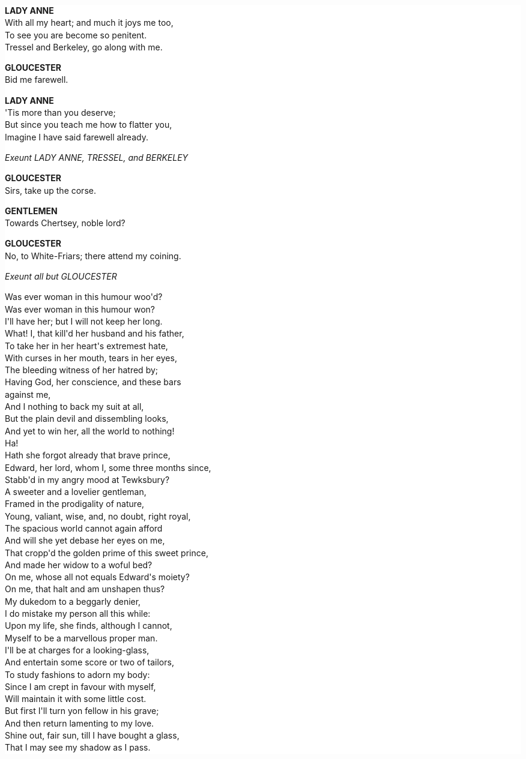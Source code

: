 **LADY ANNE**  
With all my heart; and much it joys me too,  
To see you are become so penitent.  
Tressel and Berkeley, go along with me.

**GLOUCESTER**  
Bid me farewell.

**LADY ANNE**  
'Tis more than you deserve;  
But since you teach me how to flatter you,  
Imagine I have said farewell already.

_Exeunt LADY ANNE, TRESSEL, and BERKELEY_

**GLOUCESTER**  
Sirs, take up the corse.

**GENTLEMEN**  
Towards Chertsey, noble lord?

**GLOUCESTER**  
No, to White-Friars; there attend my coining.

_Exeunt all but GLOUCESTER_

Was ever woman in this humour woo'd?  
Was ever woman in this humour won?  
I'll have her; but I will not keep her long.  
What! I, that kill'd her husband and his father,  
To take her in her heart's extremest hate,  
With curses in her mouth, tears in her eyes,  
The bleeding witness of her hatred by;  
Having God, her conscience, and these bars  
against me,  
And I nothing to back my suit at all,  
But the plain devil and dissembling looks,  
And yet to win her, all the world to nothing!  
Ha!  
Hath she forgot already that brave prince,  
Edward, her lord, whom I, some three months since,  
Stabb'd in my angry mood at Tewksbury?  
A sweeter and a lovelier gentleman,  
Framed in the prodigality of nature,  
Young, valiant, wise, and, no doubt, right royal,  
The spacious world cannot again afford  
And will she yet debase her eyes on me,  
That cropp'd the golden prime of this sweet prince,  
And made her widow to a woful bed?  
On me, whose all not equals Edward's moiety?  
On me, that halt and am unshapen thus?  
My dukedom to a beggarly denier,  
I do mistake my person all this while:  
Upon my life, she finds, although I cannot,  
Myself to be a marvellous proper man.  
I'll be at charges for a looking-glass,  
And entertain some score or two of tailors,  
To study fashions to adorn my body:  
Since I am crept in favour with myself,  
Will maintain it with some little cost.  
But first I'll turn yon fellow in his grave;  
And then return lamenting to my love.  
Shine out, fair sun, till I have bought a glass,  
That I may see my shadow as I pass.
